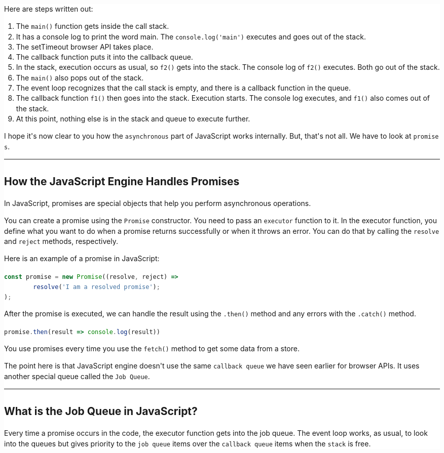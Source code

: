 Here are steps written out:

1. The `main()` function gets inside the call stack.
2. It has a console log to print the word main. The `console.log('main')` executes and goes out of the stack.
3. The setTimeout browser API takes place.
4. The callback function puts it into the callback queue.
5. In the stack, execution occurs as usual, so `f2()` gets into the stack. The console log of `f2()` executes. Both go out of the stack.
6. The `main()` also pops out of the stack.
7. The event loop recognizes that the call stack is empty, and there is a callback function in the queue.
8. The callback function `f1()` then goes into the stack. Execution starts. The console log executes, and `f1()` also comes out of the stack.
9. At this point, nothing else is in the stack and queue to execute further.

I hope it's now clear to you how the `asynchronous` part of JavaScript works internally. But, that's not all. We have to look at `promises`.

---

## How the JavaScript Engine Handles Promises

In JavaScript, promises are special objects that help you perform asynchronous operations.

You can create a promise using the `Promise` constructor. You need to pass an `executor` function to it. In the executor function, you define what you want to do when a promise returns successfully or when it throws an error. You can do that by calling the `resolve` and `reject` methods, respectively.

Here is an example of a promise in JavaScript:

```js
const promise = new Promise((resolve, reject) =>
        resolve('I am a resolved promise');
);
```

After the promise is executed, we can handle the result using the `.then()` method and any errors with the `.catch()` method.

```js
promise.then(result => console.log(result))
```

You use promises every time you use the `fetch()` method to get some data from a store.

The point here is that JavaScript engine doesn't use the same `callback queue` we have seen earlier for browser APIs. It uses another special queue called the `Job Queue`.

---

## What is the Job Queue in JavaScript?

Every time a promise occurs in the code, the executor function gets into the job queue. The event loop works, as usual, to look into the queues but gives priority to the `job queue` items over the `callback queue` items when the `stack` is free.
